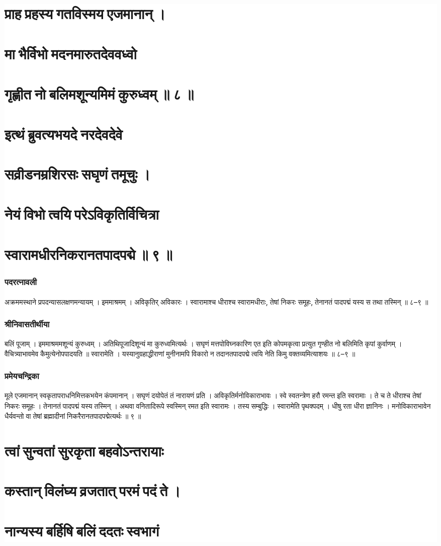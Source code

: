# **प्राह प्रहस्य गतविस्मय एजमानान् ।**

# **मा भैर्विभो मदनमारुतदेववध्वो**

# **गृह्णीत नो बलिमशून्यमिमं कुरुध्वम् ॥ ८ ॥**

# **इत्थं ब्रुवत्यभयदे नरदेवदेवे**

# **सव्रीडनम्रशिरसः सघृणं तमूचुः ।**

# **नेयं विभो त्वयि परेऽविकृतिर्विचित्रा**

# **स्वारामधीरनिकरानतपादपद्मे ॥ ९ ॥**

### **पदरत्नावली**

अक्रममस्थाने प्रपदन्यासलक्षणमन्यायम् । इममाश्रमम् । अविकृतिर् अविकारः । स्वारामाश्च धीराश्च स्वारामधीराः, तेषां निकरः समूहः, तेनानतं पादपद्मं यस्य स तथा तस्मिन् ॥ ८–९ ॥

### **श्रीनिवासतीर्थीया**

बलिं पूजाम् । इममाश्रममशून्यं कुरुध्वम् । अतिथिपूजादिशून्यं मा कुरुध्वमित्यर्थः । सघृणं मत्तपोविघ्नकारिण एत इति कोपमकृत्वा प्रत्युत गृण्हीत नो बलिमिति कृपां कुर्वाणम् । वैचित्र्याभावमेव कैमुत्येनोपपादयति ॥ स्वारामेति । यस्यानुग्रहाद्धीराणां मुनीनामपि विकारो न तदानतपादपद्मे त्वयि नेति किमु वक्तव्यमित्याशयः ॥ ८–९ ॥

### **प्रमेयचन्द्रिका**

मूले एजमानान् स्वकृतापराधनिमित्तकभयेन कंपमानान् । सघृणं दयोपेतं तं नारायणं प्रति । अविकृतिर्मनोविकाराभावः । स्वे स्वतन्त्रेण हरौ रमन्त इति स्वरामाः । ते च ते धीराश्च तेषां निकरः समूहः । तेनानतं पादपद्मं यस्य तस्मिन् । अथवा वनितादिरूपे स्वस्मिन् रमत इति स्वारामः । तस्य सम्बुद्धिः । स्वारामेति पृथक्पदम् । धीषु रता धीरा ज्ञानिनः । मनोविकाराभावेन धैर्यवन्तो वा तेषां ब्रह्मादीनां निकरैरानतपादपद्मेत्यर्थः ॥ ९ ॥

# **त्वां सुन्वतां सुरकृता बहवोऽन्तरायाः**

# **कस्तान् विलंघ्य व्रजतात् परमं पदं ते ।**

# **नान्यस्य बर्हिषि बलिं ददतः स्वभागं**
